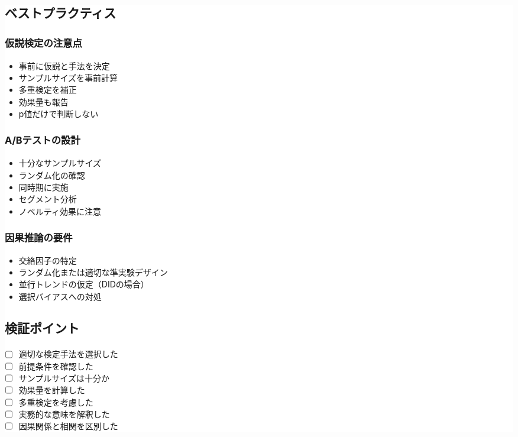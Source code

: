 ## ベストプラクティス

### 仮説検定の注意点

- 事前に仮説と手法を決定
- サンプルサイズを事前計算
- 多重検定を補正
- 効果量も報告
- p値だけで判断しない

### A/Bテストの設計

- 十分なサンプルサイズ
- ランダム化の確認
- 同時期に実施
- セグメント分析
- ノベルティ効果に注意

### 因果推論の要件

- 交絡因子の特定
- ランダム化または適切な準実験デザイン
- 並行トレンドの仮定（DIDの場合）
- 選択バイアスへの対処

## 検証ポイント

- [ ] 適切な検定手法を選択した
- [ ] 前提条件を確認した
- [ ] サンプルサイズは十分か
- [ ] 効果量を計算した
- [ ] 多重検定を考慮した
- [ ] 実務的な意味を解釈した
- [ ] 因果関係と相関を区別した

